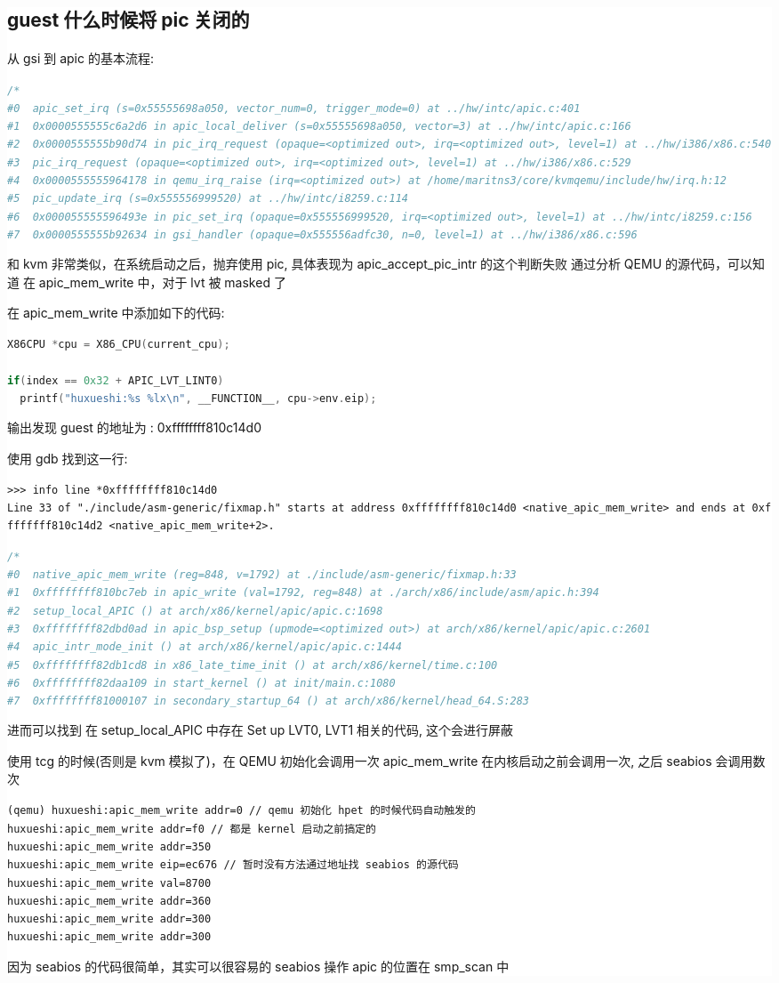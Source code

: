 ## guest 什么时候将 pic 关闭的
从 gsi 到 apic 的基本流程:
```c
/*
#0  apic_set_irq (s=0x55555698a050, vector_num=0, trigger_mode=0) at ../hw/intc/apic.c:401
#1  0x0000555555c6a2d6 in apic_local_deliver (s=0x55555698a050, vector=3) at ../hw/intc/apic.c:166
#2  0x0000555555b90d74 in pic_irq_request (opaque=<optimized out>, irq=<optimized out>, level=1) at ../hw/i386/x86.c:540
#3  pic_irq_request (opaque=<optimized out>, irq=<optimized out>, level=1) at ../hw/i386/x86.c:529
#4  0x0000555555964178 in qemu_irq_raise (irq=<optimized out>) at /home/maritns3/core/kvmqemu/include/hw/irq.h:12
#5  pic_update_irq (s=0x555556999520) at ../hw/intc/i8259.c:114
#6  0x000055555596493e in pic_set_irq (opaque=0x555556999520, irq=<optimized out>, level=1) at ../hw/intc/i8259.c:156
#7  0x0000555555b92634 in gsi_handler (opaque=0x555556adfc30, n=0, level=1) at ../hw/i386/x86.c:596
```

和 kvm 非常类似，在系统启动之后，抛弃使用 pic,
具体表现为 apic_accept_pic_intr 的这个判断失败
通过分析 QEMU 的源代码，可以知道
在 apic_mem_write 中，对于 lvt 被 masked 了

在  apic_mem_write 中添加如下的代码:
```c
X86CPU *cpu = X86_CPU(current_cpu);

if(index == 0x32 + APIC_LVT_LINT0)
  printf("huxueshi:%s %lx\n", __FUNCTION__, cpu->env.eip);
```

输出发现 guest 的地址为 : 0xffffffff810c14d0

使用 gdb 找到这一行:
```gdb
>>> info line *0xffffffff810c14d0
Line 33 of "./include/asm-generic/fixmap.h" starts at address 0xffffffff810c14d0 <native_apic_mem_write> and ends at 0xffffffff810c14d2 <native_apic_mem_write+2>.
```

```c
/*
#0  native_apic_mem_write (reg=848, v=1792) at ./include/asm-generic/fixmap.h:33
#1  0xffffffff810bc7eb in apic_write (val=1792, reg=848) at ./arch/x86/include/asm/apic.h:394
#2  setup_local_APIC () at arch/x86/kernel/apic/apic.c:1698
#3  0xffffffff82dbd0ad in apic_bsp_setup (upmode=<optimized out>) at arch/x86/kernel/apic/apic.c:2601
#4  apic_intr_mode_init () at arch/x86/kernel/apic/apic.c:1444
#5  0xffffffff82db1cd8 in x86_late_time_init () at arch/x86/kernel/time.c:100
#6  0xffffffff82daa109 in start_kernel () at init/main.c:1080
#7  0xffffffff81000107 in secondary_startup_64 () at arch/x86/kernel/head_64.S:283
```

进而可以找到 在 setup_local_APIC 中存在 Set up LVT0, LVT1 相关的代码, 这个会进行屏蔽

使用 tcg 的时候(否则是 kvm 模拟了)，在 QEMU 初始化会调用一次 apic_mem_write
在内核启动之前会调用一次, 之后 seabios 会调用数次 
```txt
(qemu) huxueshi:apic_mem_write addr=0 // qemu 初始化 hpet 的时候代码自动触发的
huxueshi:apic_mem_write addr=f0 // 都是 kernel 启动之前搞定的
huxueshi:apic_mem_write addr=350
huxueshi:apic_mem_write eip=ec676 // 暂时没有方法通过地址找 seabios 的源代码
huxueshi:apic_mem_write val=8700
huxueshi:apic_mem_write addr=360
huxueshi:apic_mem_write addr=300
huxueshi:apic_mem_write addr=300
```
因为 seabios 的代码很简单，其实可以很容易的 seabios 操作 apic 的位置在 smp_scan 中
